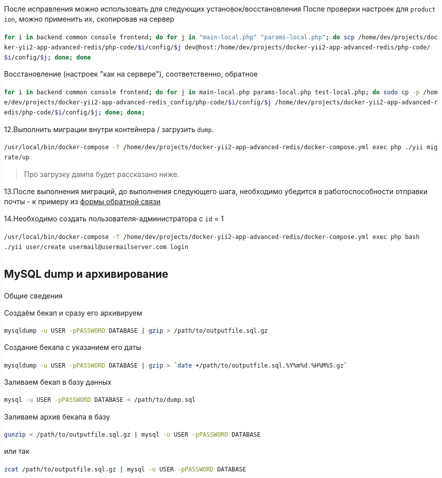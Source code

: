 После исправления можно использовать для следующих установок/восстановления
После проверки настроек для `production`, можно применить их, скопировав на сервер
```sh
for i in backend common console frontend; do for j in "main-local.php" "params-local.php"; do scp /home/dev/projects/docker-yii2-app-advanced-redis/php-code/$i/config/$j dev@host:/home/dev/projects/docker-yii2-app-advanced-redis/php-code/$i/config/$j; done; done
```

Восстановление (настроек "как на сервере"), соответственно, обратное
```sh
for i in backend common console frontend; do for j in main-local.php params-local.php test-local.php; do sudo cp -p /home/dev/projects/docker-yii2-app-advanced-redis_config/php-code/$i/config/$j /home/dev/projects/docker-yii2-app-advanced-redis/php-code/$i/config/$j; done; done;
```

12.Выполнить миграции внутри контейнера / загрузить `dump`.

```sh
/usr/local/bin/docker-compose -f /home/dev/projects/docker-yii2-app-advanced-redis/docker-compose.yml exec php ./yii migrate/up
```
> Про загрузку дампа будет рассказано ниже.

13.После выполнения миграций, до выполнения следующего шага, необходимо убедится в работоспособности отправки почты -
к примеру из [формы обратной связи](http://0.0.0.0:8080/index.php?r=site%2Fcontact)

14.Необходимо создать пользователя-администратора с `id` = 1

```sh
/usr/local/bin/docker-compose -f /home/dev/projects/docker-yii2-app-advanced-redis/docker-compose.yml exec php bash
./yii user/create usermail@usermailserver.com login
```

## MySQL dump и архивирование
Общие сведения

Создаём бекап и сразу его архивируем
```sh
mysqldump -u USER -pPASSWORD DATABASE | gzip > /path/to/outputfile.sql.gz
```
Создание бекапа с указанием его даты
```sh
mysqldump -u USER -pPASSWORD DATABASE | gzip > `date +/path/to/outputfile.sql.%Y%m%d.%H%M%S.gz`
```
Заливаем бекап в базу данных
```sh
mysql -u USER -pPASSWORD DATABASE < /path/to/dump.sql
```
Заливаем архив бекапа в базу
```sh
gunzip < /path/to/outputfile.sql.gz | mysql -u USER -pPASSWORD DATABASE
```
или так
```sh
zcat /path/to/outputfile.sql.gz | mysql -u USER -pPASSWORD DATABASE
```
